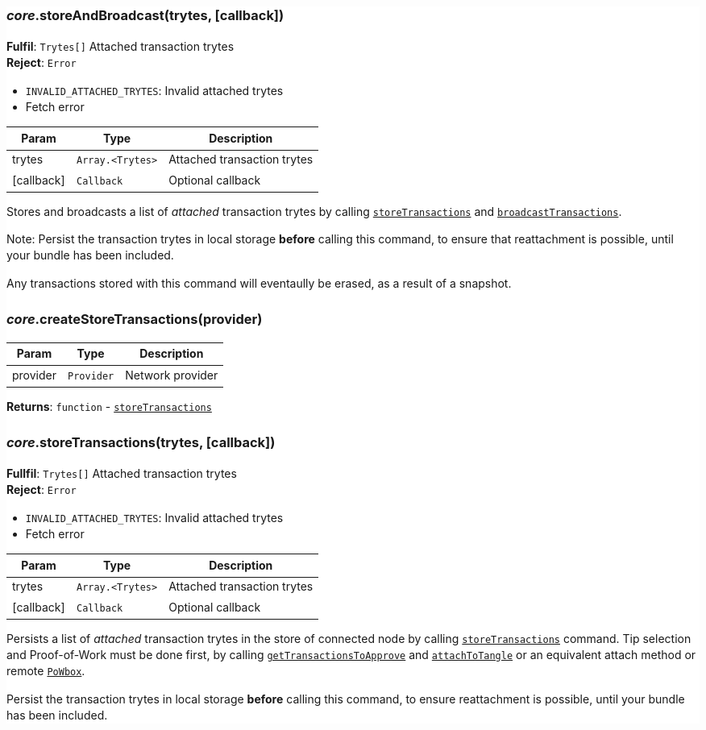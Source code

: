 ### *core*.storeAndBroadcast(trytes, [callback])
**Fulfil**: <code>Trytes[]</code> Attached transaction trytes  
**Reject**: <code>Error</code>
- `INVALID_ATTACHED_TRYTES`: Invalid attached trytes
- Fetch error  

| Param | Type | Description |
| --- | --- | --- |
| trytes | <code>Array.&lt;Trytes&gt;</code> | Attached transaction trytes |
| [callback] | <code>Callback</code> | Optional callback |

Stores and broadcasts a list of _attached_ transaction trytes by calling
[`storeTransactions`](#module_core.storeTransactions) and
[`broadcastTransactions`](#module_core.broadcastTransactions).

Note: Persist the transaction trytes in local storage **before** calling this command, to ensure
that reattachment is possible, until your bundle has been included.

Any transactions stored with this command will eventaully be erased, as a result of a snapshot.

<a name="module_core.createStoreTransactions"></a>

### *core*.createStoreTransactions(provider)

| Param | Type | Description |
| --- | --- | --- |
| provider | <code>Provider</code> | Network provider |

**Returns**: <code>function</code> - [`storeTransactions`](#module_core.storeTransactions)  
<a name="module_core.storeTransactions"></a>

### *core*.storeTransactions(trytes, [callback])
**Fullfil**: <code>Trytes[]</code> Attached transaction trytes  
**Reject**: <code>Error</code>
- `INVALID_ATTACHED_TRYTES`: Invalid attached trytes
- Fetch error  

| Param | Type | Description |
| --- | --- | --- |
| trytes | <code>Array.&lt;Trytes&gt;</code> | Attached transaction trytes |
| [callback] | <code>Callback</code> | Optional callback |

Persists a list of _attached_ transaction trytes in the store of connected node by calling
[`storeTransactions`](https://docs.iota.org/iri/api#endpoints/storeTransactions) command.
Tip selection and Proof-of-Work must be done first, by calling
[`getTransactionsToApprove`](#module_core.getTransactionsToApprove) and
[`attachToTangle`](#module_core.attachToTangle) or an equivalent attach method or remote
[`PoWbox`](https://powbox.devnet.iota.org/).

Persist the transaction trytes in local storage **before** calling this command, to ensure
reattachment is possible, until your bundle has been included.
